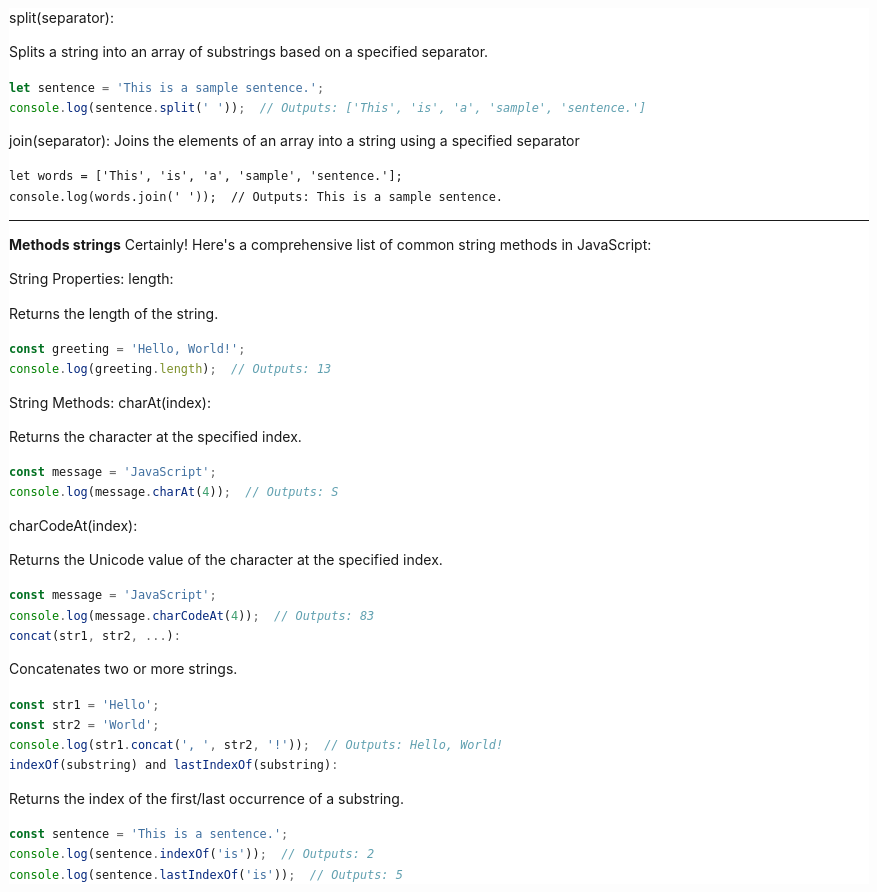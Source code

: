 split(separator):

Splits a string into an array of substrings based on a specified separator.
```javascript
let sentence = 'This is a sample sentence.';
console.log(sentence.split(' '));  // Outputs: ['This', 'is', 'a', 'sample', 'sentence.']
```
join(separator):
Joins the elements of an array into a string using a specified separator
```javascript.
let words = ['This', 'is', 'a', 'sample', 'sentence.'];
console.log(words.join(' '));  // Outputs: This is a sample sentence. 
```

_________________________________________________________________________________________________________
**Methods strings**
Certainly! Here's a comprehensive list of common string methods in JavaScript:

String Properties:
length:

Returns the length of the string.
```javascript
const greeting = 'Hello, World!';
console.log(greeting.length);  // Outputs: 13
```


String Methods:
charAt(index):

Returns the character at the specified index.
```javascript
const message = 'JavaScript';
console.log(message.charAt(4));  // Outputs: S
```


charCodeAt(index):

Returns the Unicode value of the character at the specified index.
```javascript
const message = 'JavaScript';
console.log(message.charCodeAt(4));  // Outputs: 83
concat(str1, str2, ...):
```

Concatenates two or more strings.
```javascript
const str1 = 'Hello';
const str2 = 'World';
console.log(str1.concat(', ', str2, '!'));  // Outputs: Hello, World!
indexOf(substring) and lastIndexOf(substring):
```

Returns the index of the first/last occurrence of a substring.
```javascript
const sentence = 'This is a sentence.';
console.log(sentence.indexOf('is'));  // Outputs: 2
console.log(sentence.lastIndexOf('is'));  // Outputs: 5

```


  [Symbol('one')]: 'value1',
  [Symbol('two')]: 'value2'